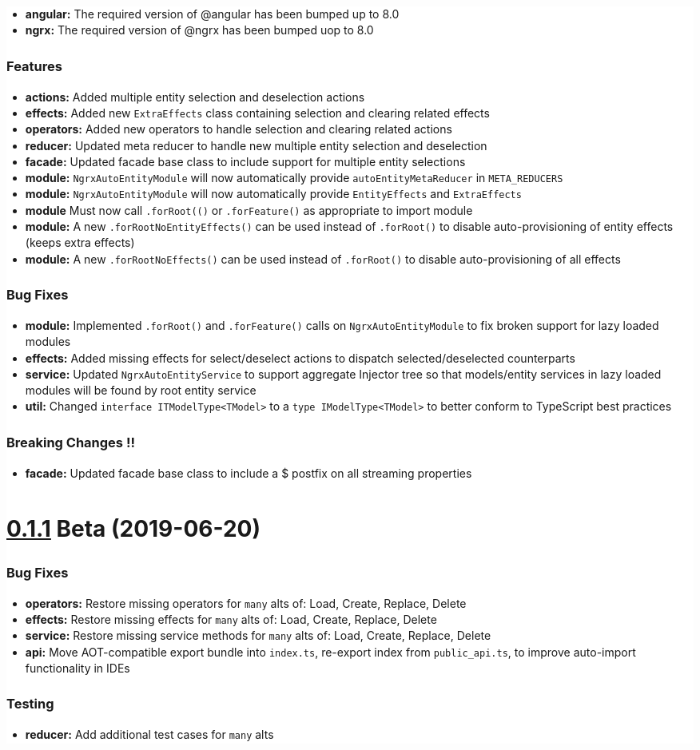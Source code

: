 - **angular:** The required version of @angular has been bumped up to 8.0
 - **ngrx:** The required version of @ngrx has been bumped uop to 8.0

### Features
 - **actions:** Added multiple entity selection and deselection actions
 - **effects:** Added new `ExtraEffects` class containing selection and clearing related effects
 - **operators:** Added new operators to handle selection and clearing related actions
 - **reducer:** Updated meta reducer to handle new multiple entity selection and deselection
 - **facade:** Updated facade base class to include support for multiple entity selections
 - **module:** `NgrxAutoEntityModule` will now automatically provide `autoEntityMetaReducer` in `META_REDUCERS`
 - **module:** `NgrxAutoEntityModule` will now automatically provide `EntityEffects` and `ExtraEffects`
 - **module** Must now call `.forRoot(()` or `.forFeature()` as appropriate to import module
 - **module:** A new `.forRootNoEntityEffects()` can be used instead of `.forRoot()` to disable auto-provisioning of entity effects (keeps extra effects)
 - **module:** A new `.forRootNoEffects()` can be used instead of `.forRoot()` to disable auto-provisioning of all effects

### Bug Fixes
 - **module:** Implemented `.forRoot()` and `.forFeature()` calls on `NgrxAutoEntityModule` to fix broken support for lazy loaded modules
 - **effects:** Added missing effects for select/deselect actions to dispatch selected/deselected counterparts
 - **service:** Updated `NgrxAutoEntityService` to support aggregate Injector tree so that models/entity services in lazy loaded modules will be found by root entity service
 - **util:** Changed `interface ITModelType<TModel>` to a `type IModelType<TModel>` to better conform to TypeScript best practices

 ### Breaking Changes !!
  - **facade:** Updated facade base class to include a $ postfix on all streaming properties



<a name="0.1.1"></a>

# [0.1.1](https://github.com/briebug/ngrx-auto-entity/compare/0.1.0...0.1.1) Beta (2019-06-20)

### Bug Fixes

- **operators:** Restore missing operators for `many` alts of: Load, Create, Replace, Delete
- **effects:** Restore missing effects for `many` alts of: Load, Create, Replace, Delete
- **service:** Restore missing service methods for `many` alts of: Load, Create, Replace, Delete
- **api:** Move AOT-compatible export bundle into `index.ts`, re-export index from `public_api.ts`, to improve auto-import functionality in IDEs

### Testing

- **reducer:** Add additional test cases for `many` alts
